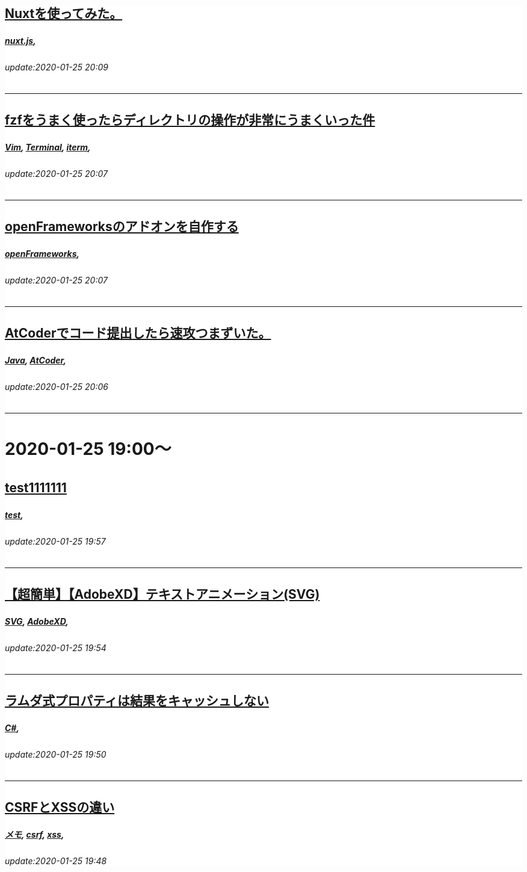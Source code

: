 ## [Nuxtを使ってみた。](https://qiita.com/kotadora/items/08a305a1d95fa72e7591)
##### [nuxt.js](https://qiita.com/tags/nuxt.js), 
###### update:2020-01-25 20:09
---
## [fzfをうまく使ったらディレクトリの操作が非常にうまくいった件](https://qiita.com/shumpeimurakami/items/69eeec2d70858532d61a)
##### [Vim](https://qiita.com/tags/Vim), [Terminal](https://qiita.com/tags/Terminal), [iterm](https://qiita.com/tags/iterm), 
###### update:2020-01-25 20:07
---
## [openFrameworksのアドオンを自作する](https://qiita.com/desktopgame/items/9d1ff0a540a574adebb5)
##### [openFrameworks](https://qiita.com/tags/openFrameworks), 
###### update:2020-01-25 20:07
---
## [AtCoderでコード提出したら速攻つまずいた。](https://qiita.com/gamoyan/items/2b626e7157e0f0a551da)
##### [Java](https://qiita.com/tags/Java), [AtCoder](https://qiita.com/tags/AtCoder), 
###### update:2020-01-25 20:06
---




# 2020-01-25 19:00～
## [test1111111](https://qiita.com/hamingcode/items/059fe67f8090249e6410)
##### [test](https://qiita.com/tags/test), 
###### update:2020-01-25 19:57
---
## [【超簡単】【AdobeXD】テキストアニメーション(SVG)](https://qiita.com/baan_nasebanaru/items/e6f2d302a3336d1e2dc0)
##### [SVG](https://qiita.com/tags/SVG), [AdobeXD](https://qiita.com/tags/AdobeXD), 
###### update:2020-01-25 19:54
---
## [ラムダ式プロパティは結果をキャッシュしない](https://qiita.com/JVoltex/items/f2fc8b40eb751acdf003)
##### [C#](https://qiita.com/tags/C#), 
###### update:2020-01-25 19:50
---
## [CSRFとXSSの違い](https://qiita.com/kechong/items/70b64131f69468aa3f8e)
##### [メモ](https://qiita.com/tags/メモ), [csrf](https://qiita.com/tags/csrf), [xss](https://qiita.com/tags/xss), 
###### update:2020-01-25 19:48